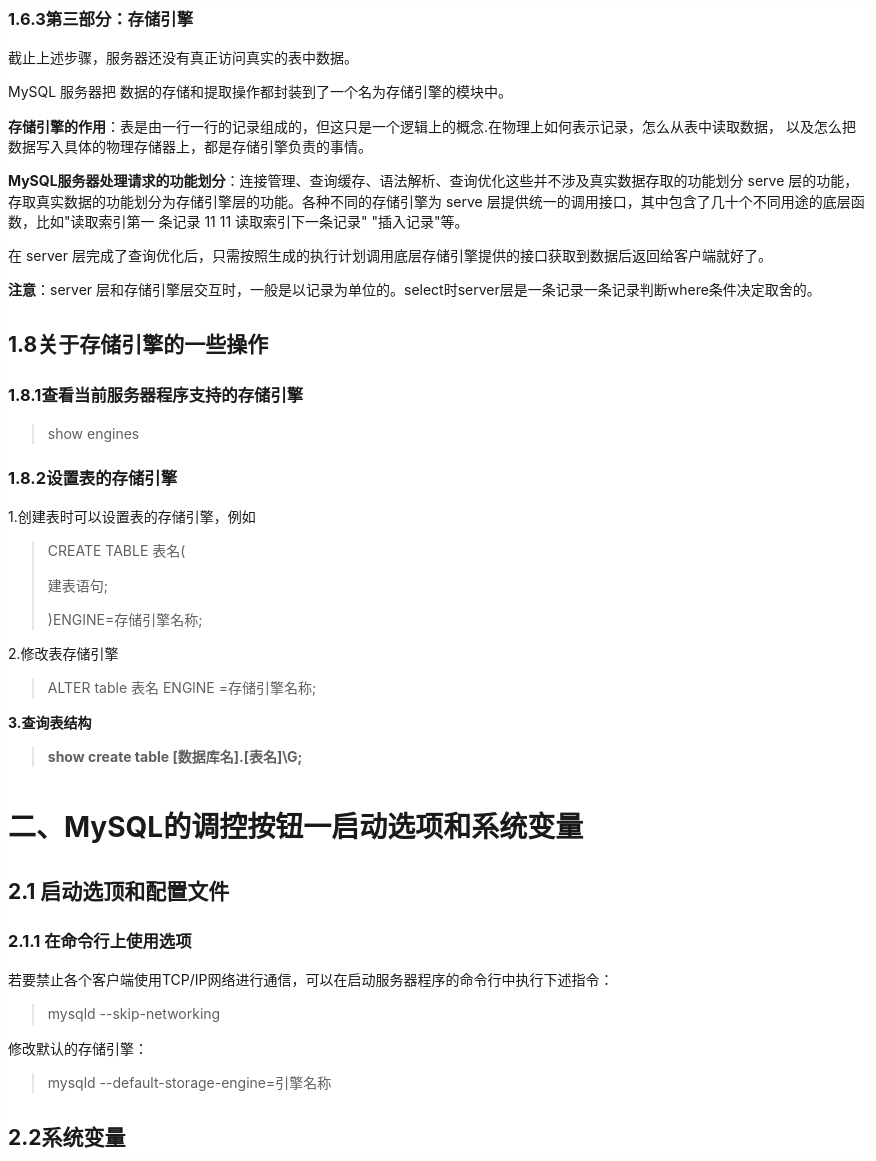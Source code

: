 ### 1.6.3第三部分：存储引擎

截止上述步骤，服务器还没有真正访问真实的表中数据。

MySQL 服务器把 数据的存储和提取操作都封装到了一个名为存储引擎的模块中。

**存储引擎的作用**：表是由一行一行的记录组成的，但这只是一个逻辑上的概念.在物理上如何表示记录，怎么从表中读取数据， 以及怎么把数据写入具体的物理存储器上，都是存储引擎负责的事情。

**MySQL服务器处理请求的功能划分**：连接管理、查询缓存、语法解析、查询优化这些并不涉及真实数据存取的功能划分 serve 层的功能，存取真实数据的功能划分为存储引擎层的功能。各种不同的存储引擎为 serve 层提供统一的调用接口，其中包含了几十个不同用途的底层函数，比如"读取索引第一 条记录 11 11 读取索引下一条记录" "插入记录"等。

在 server 层完成了查询优化后，只需按照生成的执行计划调用底层存储引擎提供的接口获取到数据后返回给客户端就好了。

**注意**：server 层和存储引擎层交互时，一般是以记录为单位的。select时server层是一条记录一条记录判断where条件决定取舍的。

## 1.8关于存储引擎的一些操作

### 1.8.1查看当前服务器程序支持的存储引擎

>  show engines

### 1.8.2设置表的存储引擎

1.创建表时可以设置表的存储引擎，例如

>CREATE TABLE 表名(
>
>建表语句;
>
>)ENGINE=存储引擎名称;

2.修改表存储引擎

> ALTER table 表名 ENGlNE =存储引擎名称;

**3.查询表结构**

> **show create table [数据库名].[表名]\G;**

# 二、MySQL的调控按钮一启动选项和系统变量

## 2.1 启动选顶和配置文件

### 2.1.1 在命令行上使用选项

若要禁止各个客户端使用TCP/IP网络进行通信，可以在启动服务器程序的命令行中执行下述指令：

> mysqld --skip-networking

修改默认的存储引擎：

> mysqld --default-storage-engine=引擎名称

## 2.2系统变量
